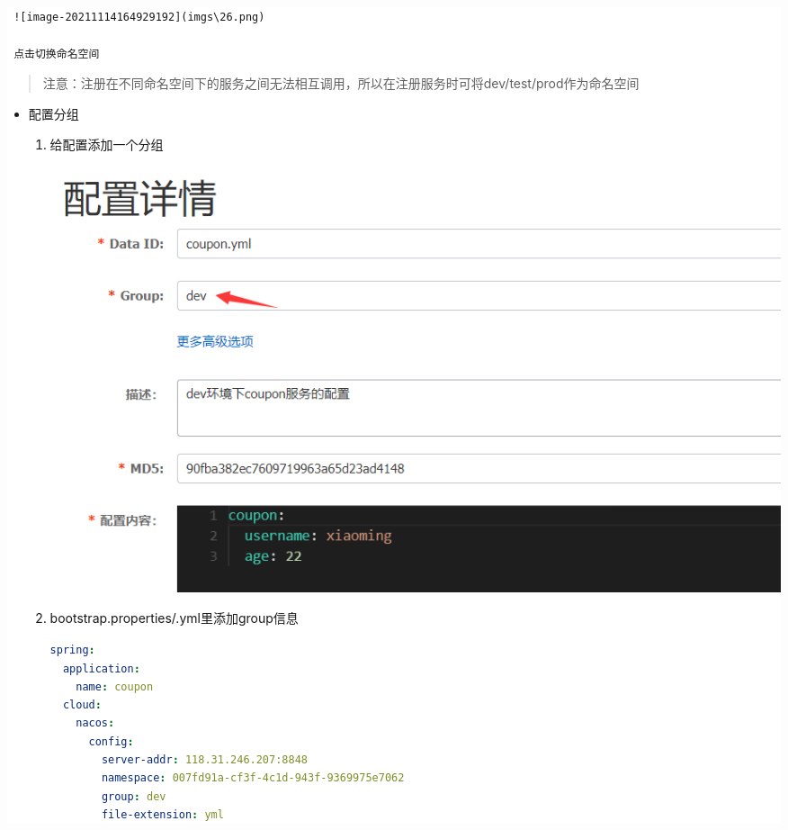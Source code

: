      ![image-20211114164929192](imgs\26.png)

     点击切换命名空间

> 注意：注册在不同命名空间下的服务之间无法相互调用，所以在注册服务时可将dev/test/prod作为命名空间

- 配置分组

  1. 给配置添加一个分组

     ![image-20211114172441791](imgs\27.png)

  2. bootstrap.properties/.yml里添加group信息

     ```yml
     spring:
       application:
         name: coupon
       cloud:
         nacos:
           config:
             server-addr: 118.31.246.207:8848
             namespace: 007fd91a-cf3f-4c1d-943f-9369975e7062
             group: dev
             file-extension: yml
     ```
